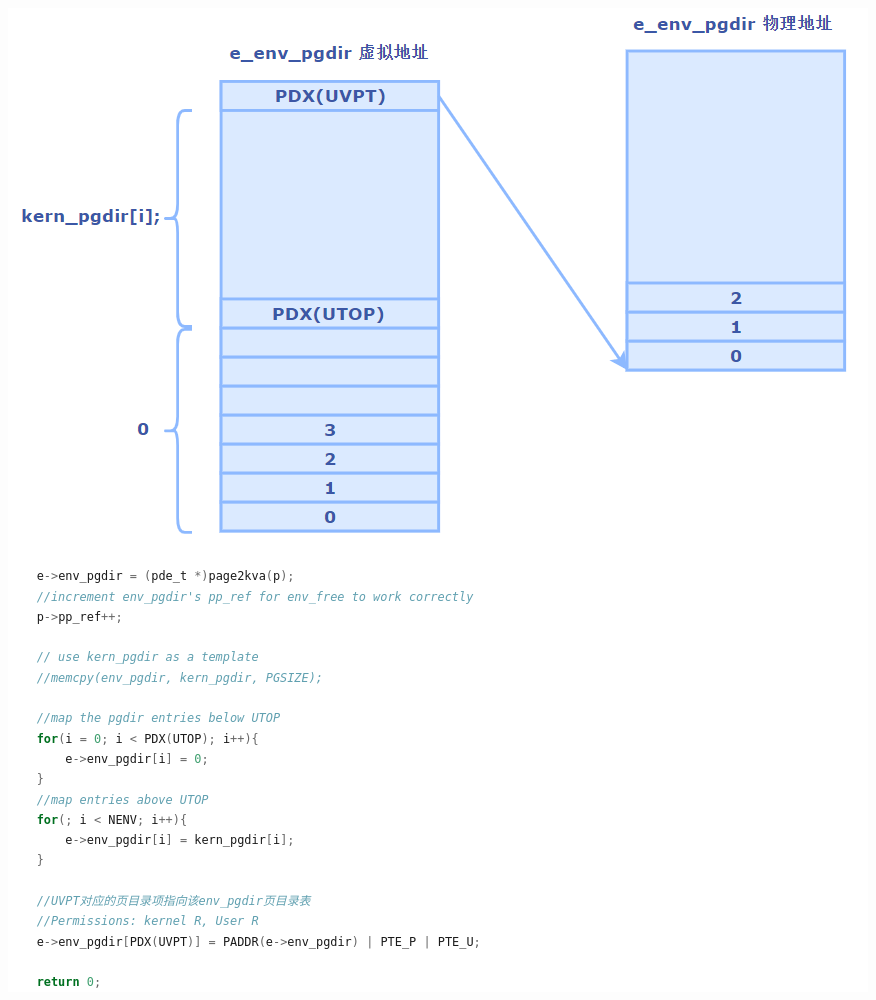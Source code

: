 ![](assets/img6.png)

```c
    e->env_pgdir = (pde_t *)page2kva(p);                          
    //increment env_pgdir's pp_ref for env_free to work correctly 
    p->pp_ref++;                                                  
                                                                  
    // use kern_pgdir as a template                               
    //memcpy(env_pgdir, kern_pgdir, PGSIZE);                      
                                                                  
    //map the pgdir entries below UTOP                            
    for(i = 0; i < PDX(UTOP); i++){                               
        e->env_pgdir[i] = 0;                                      
    }                                                             
    //map entries above UTOP                                      
    for(; i < NENV; i++){                                         
        e->env_pgdir[i] = kern_pgdir[i];                          
    }                                                             
                                                                  
    //UVPT对应的页目录项指向该env_pgdir页目录表                   
    //Permissions: kernel R, User R                               
    e->env_pgdir[PDX(UVPT)] = PADDR(e->env_pgdir) | PTE_P | PTE_U;
                                                                  
    return 0;                                                     
```
